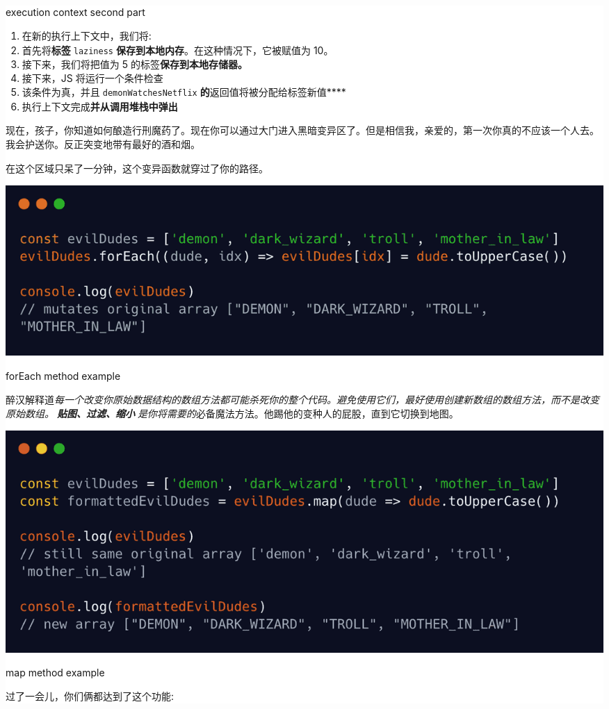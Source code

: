 execution context second part

1.  在新的执行上下文中，我们将:
2.  首先将**标签** `laziness` **保存到本地内存**。在这种情况下，它被赋值为 10。
3.  接下来，我们将把值为 5 的标签**保存到本地存储器。**
4.  接下来，JS 将运行一个条件检查
5.  该条件为真，并且 `demonWatchesNetflix` **的**返回值将被分配给标签新值****
6.  执行上下文完成**并从调用堆栈中弹出**

现在，孩子，你知道如何酿造行刑魔药了。现在你可以通过大门进入黑暗变异区了。但是相信我，亲爱的，第一次你真的不应该一个人去。我会护送你。反正突变地带有最好的酒和烟。

在这个区域只呆了一分钟，这个变异函数就穿过了你的路径。

![](img/dd728ff1aa51aed3a92cb75ec5902aaf.png)

forEach method example

醉汉解释道*每一个改变你原始数据结构的数组方法都可能杀死你的整个代码。避免使用它们，最好使用创建新数组的数组方法，而不是改变原始数组。* ***贴图、过滤、缩小*** *是你将需要的*必备魔法方法。他踢他的变种人的屁股，直到它切换到地图。

![](img/f54d3fb63c039b5f16c891d0bc06efaf.png)

map method example

过了一会儿，你们俩都达到了这个功能:
